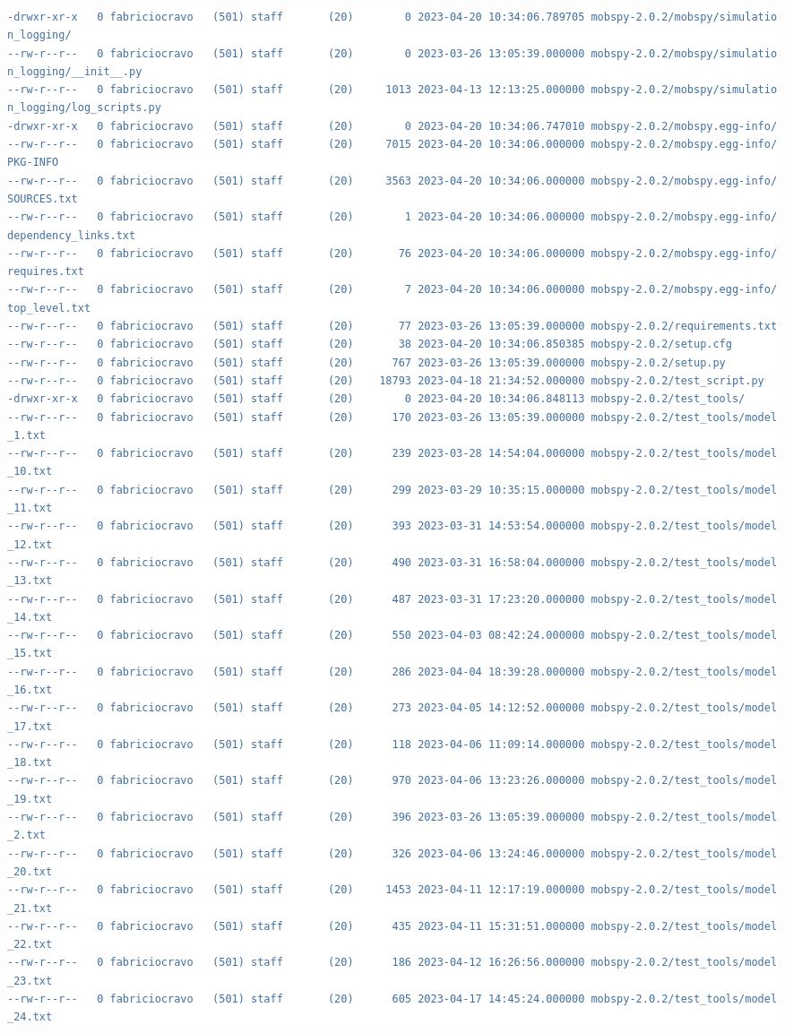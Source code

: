 ```diff
-drwxr-xr-x   0 fabriciocravo   (501) staff       (20)        0 2023-04-20 10:34:06.789705 mobspy-2.0.2/mobspy/simulation_logging/
--rw-r--r--   0 fabriciocravo   (501) staff       (20)        0 2023-03-26 13:05:39.000000 mobspy-2.0.2/mobspy/simulation_logging/__init__.py
--rw-r--r--   0 fabriciocravo   (501) staff       (20)     1013 2023-04-13 12:13:25.000000 mobspy-2.0.2/mobspy/simulation_logging/log_scripts.py
-drwxr-xr-x   0 fabriciocravo   (501) staff       (20)        0 2023-04-20 10:34:06.747010 mobspy-2.0.2/mobspy.egg-info/
--rw-r--r--   0 fabriciocravo   (501) staff       (20)     7015 2023-04-20 10:34:06.000000 mobspy-2.0.2/mobspy.egg-info/PKG-INFO
--rw-r--r--   0 fabriciocravo   (501) staff       (20)     3563 2023-04-20 10:34:06.000000 mobspy-2.0.2/mobspy.egg-info/SOURCES.txt
--rw-r--r--   0 fabriciocravo   (501) staff       (20)        1 2023-04-20 10:34:06.000000 mobspy-2.0.2/mobspy.egg-info/dependency_links.txt
--rw-r--r--   0 fabriciocravo   (501) staff       (20)       76 2023-04-20 10:34:06.000000 mobspy-2.0.2/mobspy.egg-info/requires.txt
--rw-r--r--   0 fabriciocravo   (501) staff       (20)        7 2023-04-20 10:34:06.000000 mobspy-2.0.2/mobspy.egg-info/top_level.txt
--rw-r--r--   0 fabriciocravo   (501) staff       (20)       77 2023-03-26 13:05:39.000000 mobspy-2.0.2/requirements.txt
--rw-r--r--   0 fabriciocravo   (501) staff       (20)       38 2023-04-20 10:34:06.850385 mobspy-2.0.2/setup.cfg
--rw-r--r--   0 fabriciocravo   (501) staff       (20)      767 2023-03-26 13:05:39.000000 mobspy-2.0.2/setup.py
--rw-r--r--   0 fabriciocravo   (501) staff       (20)    18793 2023-04-18 21:34:52.000000 mobspy-2.0.2/test_script.py
-drwxr-xr-x   0 fabriciocravo   (501) staff       (20)        0 2023-04-20 10:34:06.848113 mobspy-2.0.2/test_tools/
--rw-r--r--   0 fabriciocravo   (501) staff       (20)      170 2023-03-26 13:05:39.000000 mobspy-2.0.2/test_tools/model_1.txt
--rw-r--r--   0 fabriciocravo   (501) staff       (20)      239 2023-03-28 14:54:04.000000 mobspy-2.0.2/test_tools/model_10.txt
--rw-r--r--   0 fabriciocravo   (501) staff       (20)      299 2023-03-29 10:35:15.000000 mobspy-2.0.2/test_tools/model_11.txt
--rw-r--r--   0 fabriciocravo   (501) staff       (20)      393 2023-03-31 14:53:54.000000 mobspy-2.0.2/test_tools/model_12.txt
--rw-r--r--   0 fabriciocravo   (501) staff       (20)      490 2023-03-31 16:58:04.000000 mobspy-2.0.2/test_tools/model_13.txt
--rw-r--r--   0 fabriciocravo   (501) staff       (20)      487 2023-03-31 17:23:20.000000 mobspy-2.0.2/test_tools/model_14.txt
--rw-r--r--   0 fabriciocravo   (501) staff       (20)      550 2023-04-03 08:42:24.000000 mobspy-2.0.2/test_tools/model_15.txt
--rw-r--r--   0 fabriciocravo   (501) staff       (20)      286 2023-04-04 18:39:28.000000 mobspy-2.0.2/test_tools/model_16.txt
--rw-r--r--   0 fabriciocravo   (501) staff       (20)      273 2023-04-05 14:12:52.000000 mobspy-2.0.2/test_tools/model_17.txt
--rw-r--r--   0 fabriciocravo   (501) staff       (20)      118 2023-04-06 11:09:14.000000 mobspy-2.0.2/test_tools/model_18.txt
--rw-r--r--   0 fabriciocravo   (501) staff       (20)      970 2023-04-06 13:23:26.000000 mobspy-2.0.2/test_tools/model_19.txt
--rw-r--r--   0 fabriciocravo   (501) staff       (20)      396 2023-03-26 13:05:39.000000 mobspy-2.0.2/test_tools/model_2.txt
--rw-r--r--   0 fabriciocravo   (501) staff       (20)      326 2023-04-06 13:24:46.000000 mobspy-2.0.2/test_tools/model_20.txt
--rw-r--r--   0 fabriciocravo   (501) staff       (20)     1453 2023-04-11 12:17:19.000000 mobspy-2.0.2/test_tools/model_21.txt
--rw-r--r--   0 fabriciocravo   (501) staff       (20)      435 2023-04-11 15:31:51.000000 mobspy-2.0.2/test_tools/model_22.txt
--rw-r--r--   0 fabriciocravo   (501) staff       (20)      186 2023-04-12 16:26:56.000000 mobspy-2.0.2/test_tools/model_23.txt
--rw-r--r--   0 fabriciocravo   (501) staff       (20)      605 2023-04-17 14:45:24.000000 mobspy-2.0.2/test_tools/model_24.txt
```